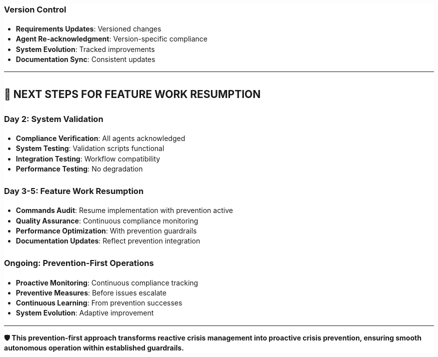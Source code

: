 ### **Version Control**
- **Requirements Updates**: Versioned changes
- **Agent Re-acknowledgment**: Version-specific compliance
- **System Evolution**: Tracked improvements
- **Documentation Sync**: Consistent updates

---

## 🎯 **NEXT STEPS FOR FEATURE WORK RESUMPTION**

### **Day 2: System Validation**
- **Compliance Verification**: All agents acknowledged
- **System Testing**: Validation scripts functional
- **Integration Testing**: Workflow compatibility
- **Performance Testing**: No degradation

### **Day 3-5: Feature Work Resumption**
- **Commands Audit**: Resume implementation with prevention active
- **Quality Assurance**: Continuous compliance monitoring
- **Performance Optimization**: With prevention guardrails
- **Documentation Updates**: Reflect prevention integration

### **Ongoing: Prevention-First Operations**
- **Proactive Monitoring**: Continuous compliance tracking
- **Preventive Measures**: Before issues escalate
- **Continuous Learning**: From prevention successes
- **System Evolution**: Adaptive improvement

---

**🛡️ This prevention-first approach transforms reactive crisis management into proactive crisis prevention, ensuring smooth autonomous operation within established guardrails.**